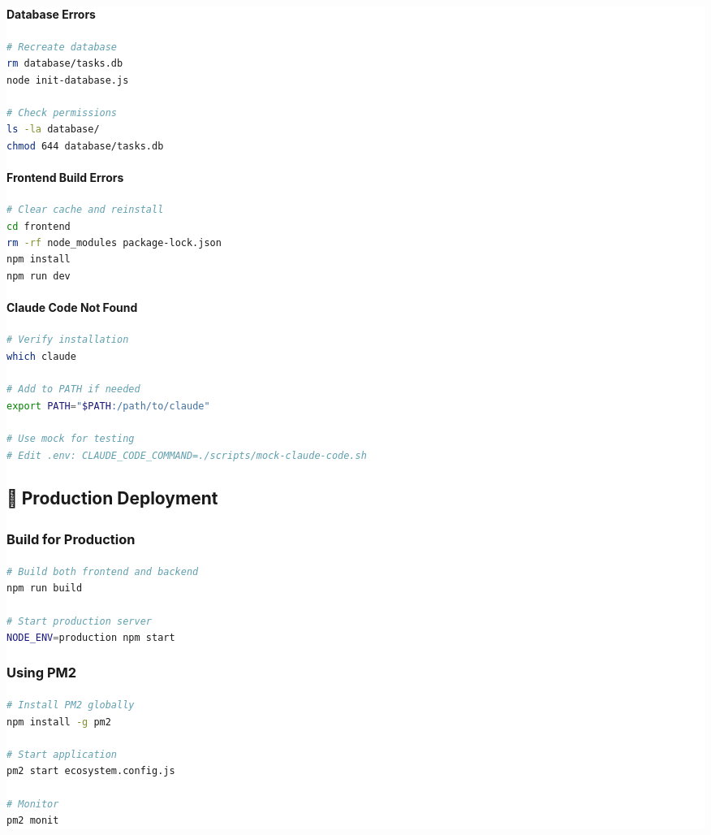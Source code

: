 #### Database Errors

```bash
# Recreate database
rm database/tasks.db
node init-database.js

# Check permissions
ls -la database/
chmod 644 database/tasks.db
```

#### Frontend Build Errors

```bash
# Clear cache and reinstall
cd frontend
rm -rf node_modules package-lock.json
npm install
npm run dev
```

#### Claude Code Not Found

```bash
# Verify installation
which claude

# Add to PATH if needed
export PATH="$PATH:/path/to/claude"

# Use mock for testing
# Edit .env: CLAUDE_CODE_COMMAND=./scripts/mock-claude-code.sh
```

## 🚀 Production Deployment

### Build for Production

```bash
# Build both frontend and backend
npm run build

# Start production server
NODE_ENV=production npm start
```

### Using PM2

```bash
# Install PM2 globally
npm install -g pm2

# Start application
pm2 start ecosystem.config.js

# Monitor
pm2 monit
```

